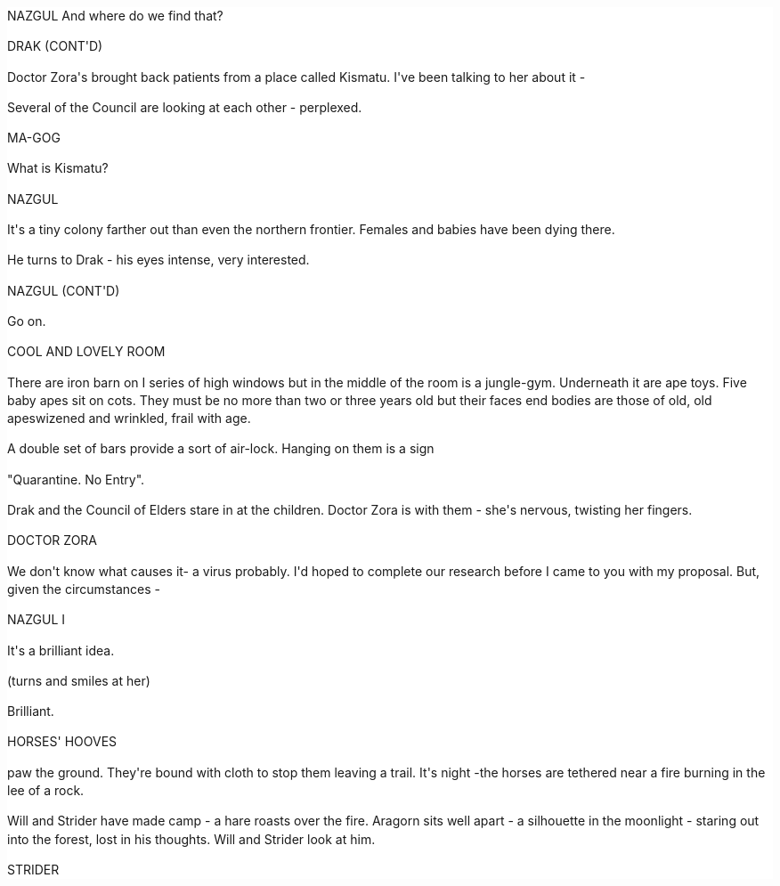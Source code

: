 NAZGUL And where do we find that?

DRAK (CONT'D)

Doctor Zora's brought back patients from a place called Kismatu. I've been
talking to her about it -

Several of the Council are looking at each other - perplexed.

MA-GOG

What is Kismatu?

NAZGUL

It's a tiny colony farther out than even the northern frontier. Females and
babies have been dying there.

He turns to Drak - his eyes intense, very interested.

NAZGUL (CONT'D)

Go on.

COOL AND LOVELY ROOM

There are iron barn on I series of high windows but in the middle of the
room is a jungle-gym. Underneath it are ape toys. Five baby apes sit on
cots. They must be no more than two or three years old but their faces end
bodies are those of old, old apeswizened and wrinkled, frail with age.

A double set of bars provide a sort of air-lock. Hanging on them is a sign

"Quarantine. No Entry".

Drak and the Council of Elders stare in at the children. Doctor Zora is
with them - she's nervous, twisting her fingers.

DOCTOR ZORA

We don't know what causes it- a virus probably. I'd hoped to complete our
research before I came to you with my proposal. But, given the
circumstances -

NAZGUL I

It's a brilliant idea.

(turns and smiles at her)

Brilliant.

HORSES' HOOVES

paw the ground. They're bound with cloth to stop them leaving a trail. It's
night -the horses are tethered near a fire burning in the lee of a rock.

Will and Strider have made camp - a hare roasts over the fire. Aragorn sits
well apart - a silhouette in the moonlight - staring out into the forest,
lost in his thoughts. Will and Strider look at him.

STRIDER
